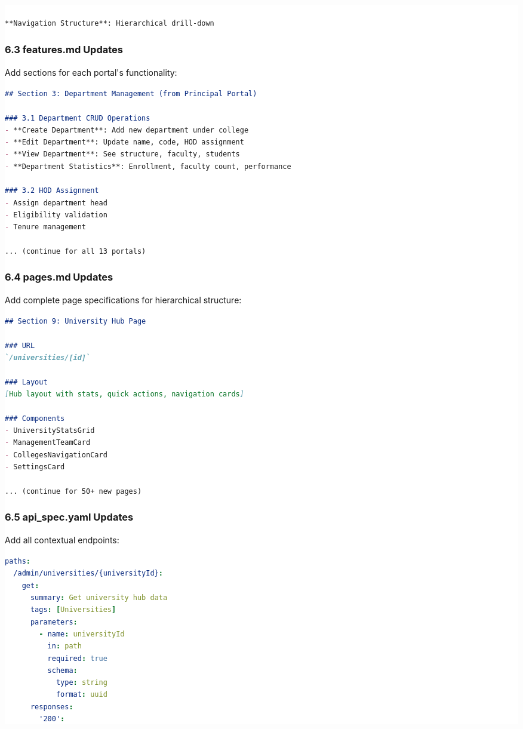 ```markdown

**Navigation Structure**: Hierarchical drill-down
```

### 6.3 features.md Updates

Add sections for each portal's functionality:

```markdown
## Section 3: Department Management (from Principal Portal)

### 3.1 Department CRUD Operations
- **Create Department**: Add new department under college
- **Edit Department**: Update name, code, HOD assignment
- **View Department**: See structure, faculty, students
- **Department Statistics**: Enrollment, faculty count, performance

### 3.2 HOD Assignment
- Assign department head
- Eligibility validation
- Tenure management

... (continue for all 13 portals)
```

### 6.4 pages.md Updates

Add complete page specifications for hierarchical structure:

```markdown
## Section 9: University Hub Page

### URL
`/universities/[id]`

### Layout
[Hub layout with stats, quick actions, navigation cards]

### Components
- UniversityStatsGrid
- ManagementTeamCard
- CollegesNavigationCard
- SettingsCard

... (continue for 50+ new pages)
```

### 6.5 api_spec.yaml Updates

Add all contextual endpoints:

```yaml
paths:
  /admin/universities/{universityId}:
    get:
      summary: Get university hub data
      tags: [Universities]
      parameters:
        - name: universityId
          in: path
          required: true
          schema:
            type: string
            format: uuid
      responses:
        '200':
```